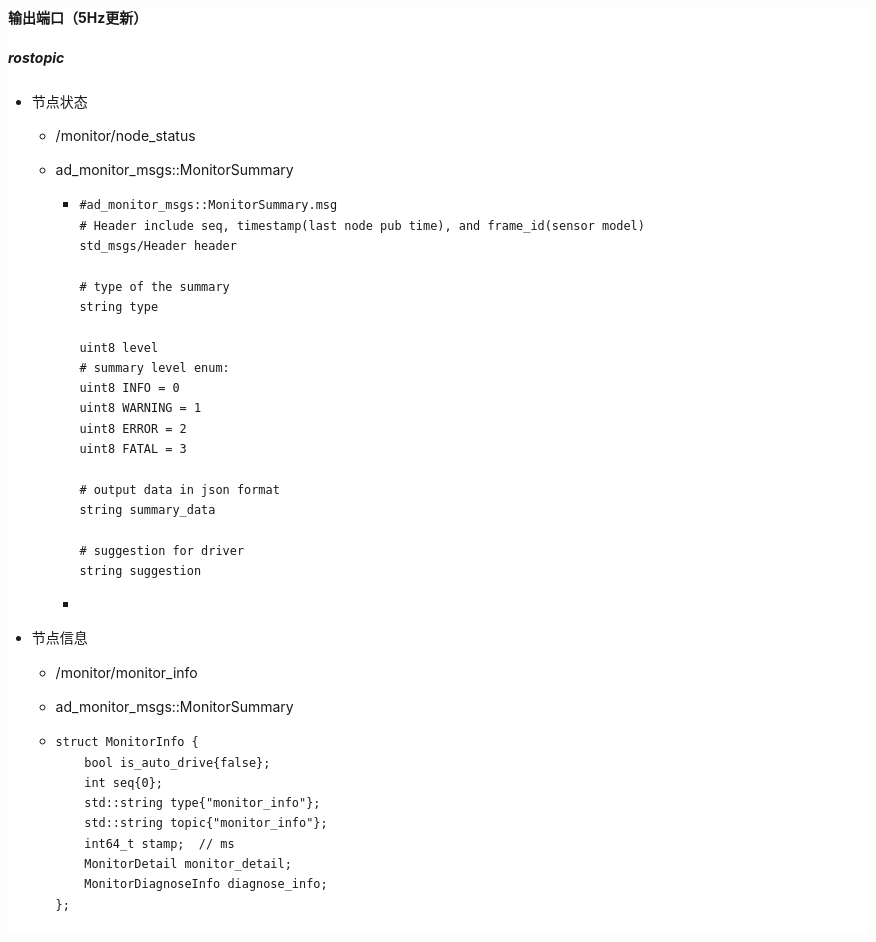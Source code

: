 #### 输出端口（5Hz更新）

##### rostopic

- 节点状态

  - /monitor/node_status

  - ad_monitor_msgs::MonitorSummary

    - ```
      #ad_monitor_msgs::MonitorSummary.msg
      # Header include seq, timestamp(last node pub time), and frame_id(sensor model)
      std_msgs/Header header
      
      # type of the summary
      string type
      
      uint8 level
      # summary level enum:
      uint8 INFO = 0
      uint8 WARNING = 1
      uint8 ERROR = 2
      uint8 FATAL = 3
      
      # output data in json format
      string summary_data
      
      # suggestion for driver
      string suggestion
      ```

    - 

- 节点信息

  - /monitor/monitor_info

  - ad_monitor_msgs::MonitorSummary

  - ```
    struct MonitorInfo {
        bool is_auto_drive{false};
        int seq{0};
        std::string type{"monitor_info"};
        std::string topic{"monitor_info"};
        int64_t stamp;  // ms
        MonitorDetail monitor_detail;
        MonitorDiagnoseInfo diagnose_info;
    };
    